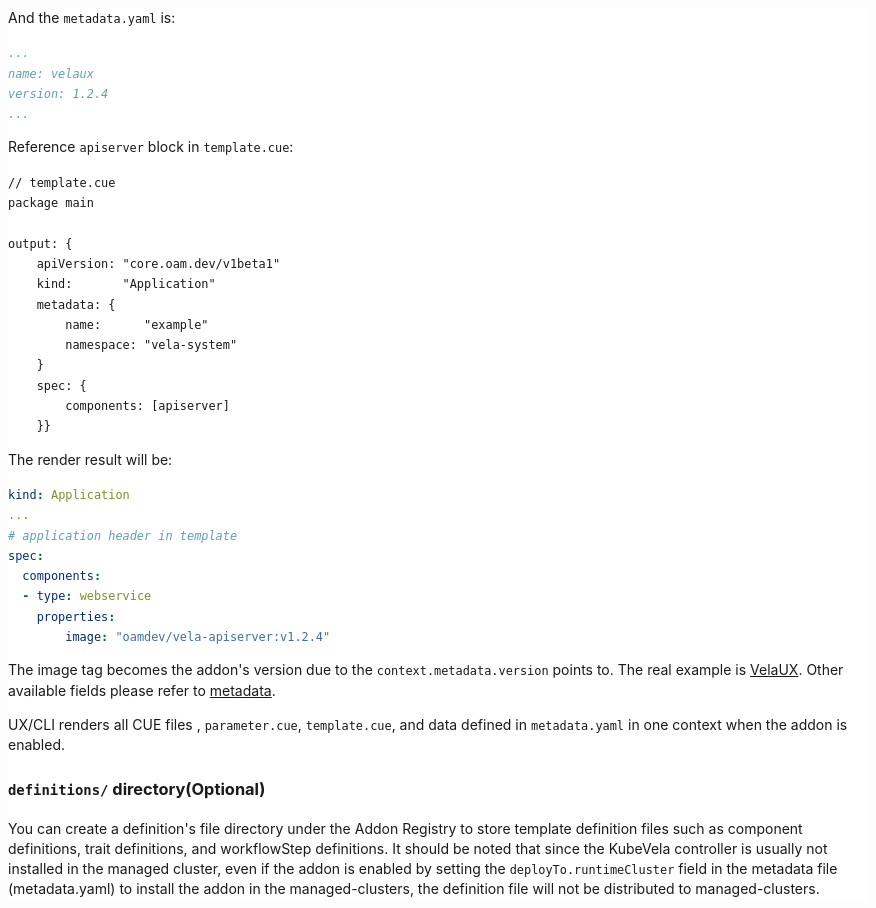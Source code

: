 And the `metadata.yaml` is:
```yaml
...
name: velaux
version: 1.2.4
...
```

Reference `apiserver` block in `template.cue`: 

```cue
// template.cue
package main

output: {
	apiVersion: "core.oam.dev/v1beta1"
	kind:       "Application"
	metadata: {
		name:      "example"
		namespace: "vela-system"
	}
	spec: {
		components: [apiserver]
	}}
```

The render result will be:
```yaml
kind: Application
... 
# application header in template
spec:
  components:
  - type: webservice
    properties:
    	image: "oamdev/vela-apiserver:v1.2.4"
```

The image tag becomes the addon's version due to the `context.metadata.version` points to. The real example is [VelaUX](https://github.com/kubevela/catalog/blob/master/addons/velaux/resources/apiserver.cue).
Other available fields please refer to [metadata](#metadata.yaml(Required)).

UX/CLI renders all CUE files , `parameter.cue`, `template.cue`, and data defined in `metadata.yaml` in one context when the addon is enabled.

### `definitions/` directory(Optional)

You can create a definition's file directory under the Addon Registry to store template definition files such as component definitions, trait definitions, and workflowStep definitions. It should be noted that since the KubeVela controller is usually not installed in the managed cluster, even if the addon is enabled by setting the `deployTo.runtimeCluster` field in the metadata file (metadata.yaml) to install the addon in the managed-clusters, the definition file will not be distributed to managed-clusters.
